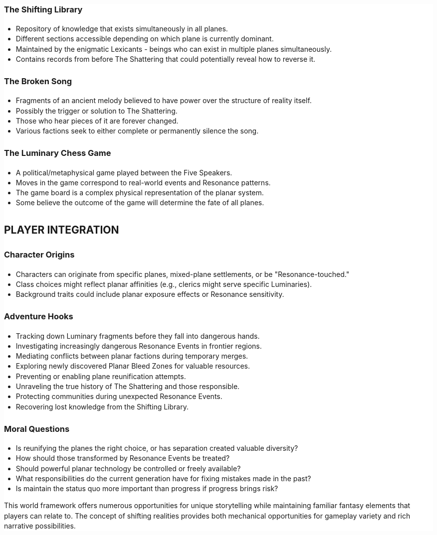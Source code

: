 ### The Shifting Library
- Repository of knowledge that exists simultaneously in all planes.
- Different sections accessible depending on which plane is currently dominant.
- Maintained by the enigmatic Lexicants - beings who can exist in multiple planes simultaneously.
- Contains records from before The Shattering that could potentially reveal how to reverse it.

### The Broken Song
- Fragments of an ancient melody believed to have power over the structure of reality itself.
- Possibly the trigger or solution to The Shattering.
- Those who hear pieces of it are forever changed.
- Various factions seek to either complete or permanently silence the song.

### The Luminary Chess Game
- A political/metaphysical game played between the Five Speakers.
- Moves in the game correspond to real-world events and Resonance patterns.
- The game board is a complex physical representation of the planar system.
- Some believe the outcome of the game will determine the fate of all planes.

## PLAYER INTEGRATION

### Character Origins
- Characters can originate from specific planes, mixed-plane settlements, or be "Resonance-touched."
- Class choices might reflect planar affinities (e.g., clerics might serve specific Luminaries).
- Background traits could include planar exposure effects or Resonance sensitivity.

### Adventure Hooks
- Tracking down Luminary fragments before they fall into dangerous hands.
- Investigating increasingly dangerous Resonance Events in frontier regions.
- Mediating conflicts between planar factions during temporary merges.
- Exploring newly discovered Planar Bleed Zones for valuable resources.
- Preventing or enabling plane reunification attempts.
- Unraveling the true history of The Shattering and those responsible.
- Protecting communities during unexpected Resonance Events.
- Recovering lost knowledge from the Shifting Library.

### Moral Questions
- Is reunifying the planes the right choice, or has separation created valuable diversity?
- How should those transformed by Resonance Events be treated?
- Should powerful planar technology be controlled or freely available?
- What responsibilities do the current generation have for fixing mistakes made in the past?
- Is maintain the status quo more important than progress if progress brings risk?

This world framework offers numerous opportunities for unique storytelling while maintaining familiar fantasy elements that players can relate to. The concept of shifting realities provides both mechanical opportunities for gameplay variety and rich narrative possibilities.